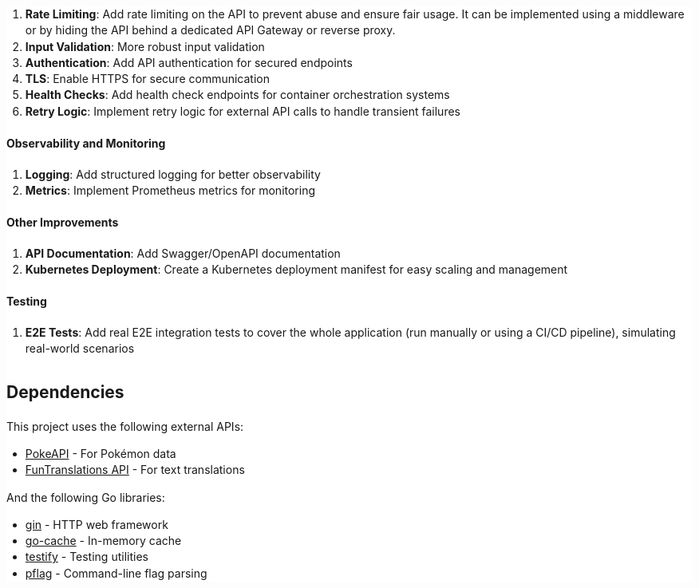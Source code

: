 1. **Rate Limiting**: Add rate limiting on the API to prevent abuse and ensure fair usage. It can be implemented using a middleware or by hiding the API behind a dedicated API Gateway or reverse proxy.
2. **Input Validation**: More robust input validation
3. **Authentication**: Add API authentication for secured endpoints
4. **TLS**: Enable HTTPS for secure communication
5. **Health Checks**: Add health check endpoints for container orchestration systems
6. **Retry Logic**: Implement retry logic for external API calls to handle transient failures

#### Observability and Monitoring

1. **Logging**: Add structured logging for better observability
2. **Metrics**: Implement Prometheus metrics for monitoring

#### Other Improvements

1. **API Documentation**: Add Swagger/OpenAPI documentation
2. **Kubernetes Deployment**: Create a Kubernetes deployment manifest for easy scaling and management

#### Testing

1. **E2E Tests**: Add real E2E integration tests to cover the whole application (run manually or using a CI/CD pipeline), simulating real-world scenarios

## Dependencies

This project uses the following external APIs:

- [PokeAPI](https://pokeapi.co/) - For Pokémon data
- [FunTranslations API](https://funtranslations.com/) - For text translations

And the following Go libraries:

- [gin](https://github.com/gin-gonic/gin) - HTTP web framework
- [go-cache](github.com/patrickmn/go-cache) - In-memory cache
- [testify](github.com/stretchr/testify) - Testing utilities
- [pflag](github.com/spf13/pflag) - Command-line flag parsing
